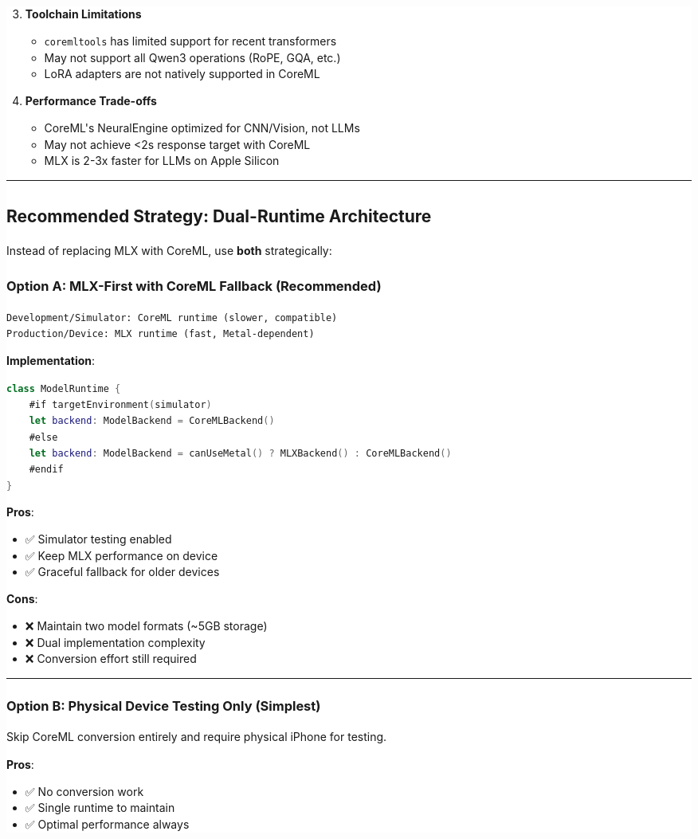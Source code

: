 3. **Toolchain Limitations**
   - `coremltools` has limited support for recent transformers
   - May not support all Qwen3 operations (RoPE, GQA, etc.)
   - LoRA adapters are not natively supported in CoreML

4. **Performance Trade-offs**
   - CoreML's NeuralEngine optimized for CNN/Vision, not LLMs
   - May not achieve <2s response target with CoreML
   - MLX is 2-3x faster for LLMs on Apple Silicon

---

## Recommended Strategy: Dual-Runtime Architecture

Instead of replacing MLX with CoreML, use **both** strategically:

### Option A: **MLX-First with CoreML Fallback** (Recommended)

```
Development/Simulator: CoreML runtime (slower, compatible)
Production/Device: MLX runtime (fast, Metal-dependent)
```

**Implementation**:
```swift
class ModelRuntime {
    #if targetEnvironment(simulator)
    let backend: ModelBackend = CoreMLBackend()
    #else
    let backend: ModelBackend = canUseMetal() ? MLXBackend() : CoreMLBackend()
    #endif
}
```

**Pros**:
- ✅ Simulator testing enabled
- ✅ Keep MLX performance on device
- ✅ Graceful fallback for older devices

**Cons**:
- ❌ Maintain two model formats (~5GB storage)
- ❌ Dual implementation complexity
- ❌ Conversion effort still required

---

### Option B: **Physical Device Testing Only** (Simplest)

Skip CoreML conversion entirely and require physical iPhone for testing.

**Pros**:
- ✅ No conversion work
- ✅ Single runtime to maintain
- ✅ Optimal performance always
